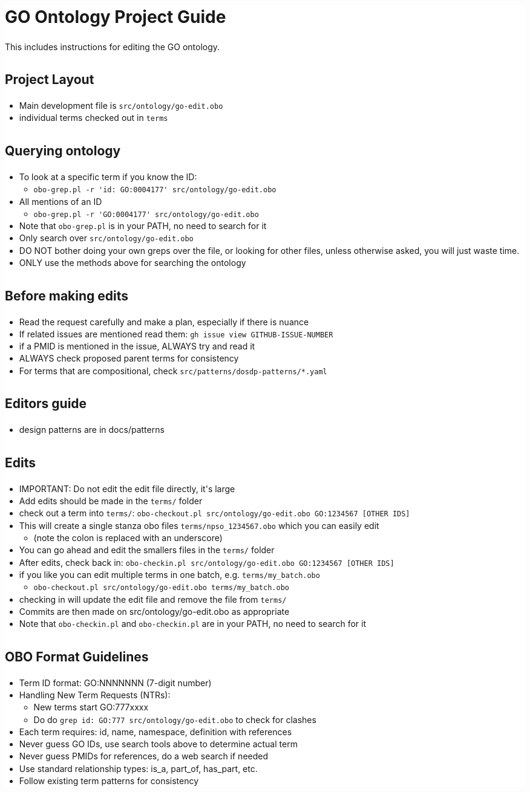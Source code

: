 # GO Ontology Project Guide

This includes instructions for editing the GO ontology. 

## Project Layout
- Main development file is `src/ontology/go-edit.obo`
- individual terms checked out in `terms`

## Querying ontology

- To look at a specific term if you know the ID:
    - `obo-grep.pl -r 'id: GO:0004177' src/ontology/go-edit.obo`
- All mentions of an ID
    - `obo-grep.pl -r 'GO:0004177' src/ontology/go-edit.obo`
- Note that `obo-grep.pl` is in your PATH, no need to search for it    
- Only search over `src/ontology/go-edit.obo`
- DO NOT bother doing your own greps over the file, or looking for other files, unless otherwise asked, you will just waste time.
- ONLY use the methods above for searching the ontology

## Before making edits
- Read the request carefully and make a plan, especially if there is nuance
- If related issues are mentioned read them: `gh issue view GITHUB-ISSUE-NUMBER`
- if a PMID is mentioned in the issue, ALWAYS try and read it
- ALWAYS check proposed parent terms for consistency
- For terms that are compositional, check `src/patterns/dosdp-patterns/*.yaml`

## Editors guide
- design patterns are in docs/patterns

## Edits
- IMPORTANT: Do not edit the edit file directly, it's large
- Add edits should be made in the `terms/` folder
- check out a term into `terms/`: `obo-checkout.pl src/ontology/go-edit.obo GO:1234567 [OTHER IDS]`
- This will create a single stanza obo files `terms/npso_1234567.obo` which you can easily edit
     - (note the colon is replaced with an underscore)
- You can go ahead and edit the smallers files in the `terms/` folder
- After edits, check back in: `obo-checkin.pl src/ontology/go-edit.obo GO:1234567 [OTHER IDS]`
- if you like you can edit multiple terms in one batch, e.g. `terms/my_batch.obo`
     - `obo-checkout.pl src/ontology/go-edit.obo terms/my_batch.obo`
- checking in will update the edit file and remove the file from `terms/`
- Commits are then made on src/ontology/go-edit.obo as appropriate
- Note that `obo-checkin.pl` and `obo-checkin.pl` are in your PATH, no need to search for it    


## OBO Format Guidelines
- Term ID format: GO:NNNNNNN (7-digit number)
- Handling New Term Requests (NTRs):
  - New terms start  GO:777xxxx
  - Do do `grep id: GO:777 src/ontology/go-edit.obo` to check for clashes
- Each term requires: id, name, namespace, definition with references
- Never guess GO IDs, use search tools above to determine actual term
- Never guess PMIDs for references, do a web search if needed
- Use standard relationship types: is_a, part_of, has_part, etc.
- Follow existing term patterns for consistency
